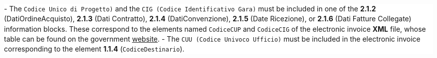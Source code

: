 </div>

\- The `Codice Unico di Progetto)` and the `CIG (Codice Identificativo
Gara)` must be included in one of the **2.1.2** (DatiOrdineAcquisto),
**2.1.3** (Dati Contratto), **2.1.4** (DatiConvenzione), **2.1.5** (Date
Ricezione), or **2.1.6** (Dati Fatture Collegate) information blocks.
These correspond to the elements named `CodiceCUP` and `CodiceCIG` of
the electronic invoice **XML** file, whose table can be found on the
government [website](http://www.fatturapa.gov.it/). - The `CUU (Codice
Univoco Ufficio)` must be included in the electronic invoice
corresponding to the element **1.1.4** (`CodiceDestinario`).

</div>
